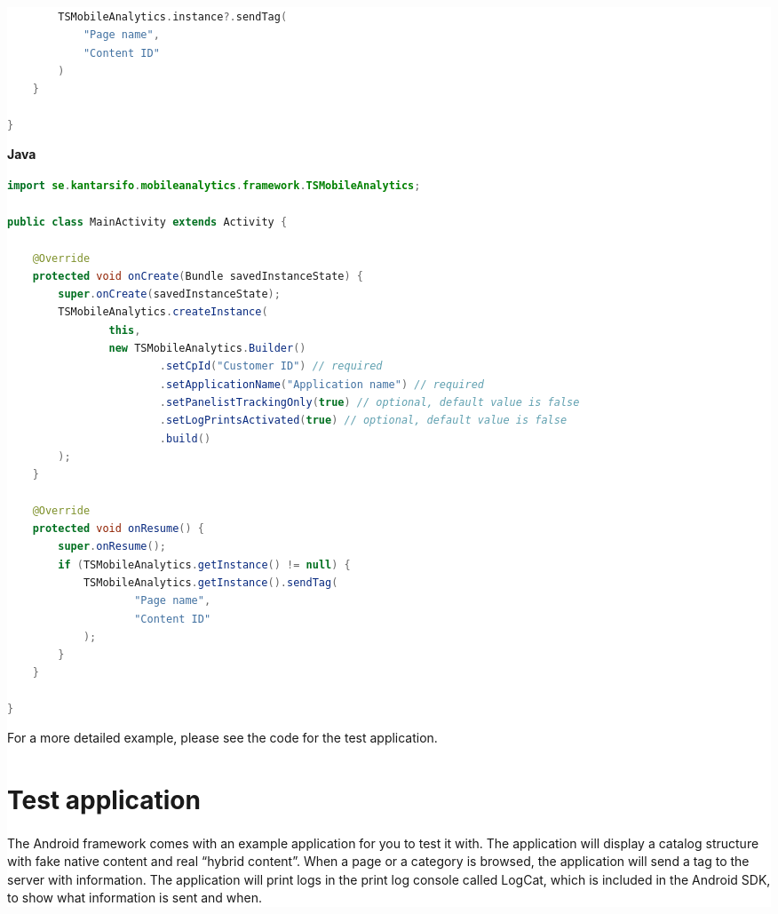 ```kotlin
        TSMobileAnalytics.instance?.sendTag(
            "Page name",
            "Content ID"
        )
    }

}
```  

**Java**

```java
import se.kantarsifo.mobileanalytics.framework.TSMobileAnalytics;

public class MainActivity extends Activity {

    @Override
    protected void onCreate(Bundle savedInstanceState) {
        super.onCreate(savedInstanceState);
        TSMobileAnalytics.createInstance(
                this,
                new TSMobileAnalytics.Builder()
                        .setCpId("Customer ID") // required
                        .setApplicationName("Application name") // required
                        .setPanelistTrackingOnly(true) // optional, default value is false
                        .setLogPrintsActivated(true) // optional, default value is false
                        .build()
        );
    }

    @Override
    protected void onResume() {
        super.onResume();
        if (TSMobileAnalytics.getInstance() != null) {
            TSMobileAnalytics.getInstance().sendTag(
                    "Page name",
                    "Content ID"
            );
        }
    }

}
```

For a more detailed example, please see the code for the test application.

# Test application

The Android framework comes with an example application for you to test it with. The application
will display a catalog structure with fake native content and real “hybrid content”. When a page or
a category is browsed, the application will send a tag to the server with information. The
application will print logs in the print log console called LogCat, which is included in the Android
SDK, to show what information is sent and when.
